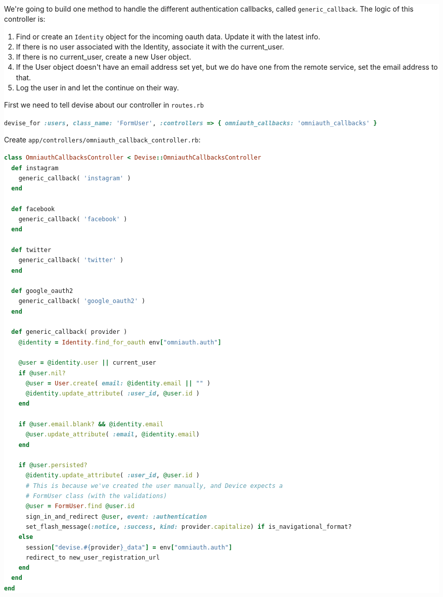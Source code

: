 We're going to build one method to handle the different authentication callbacks, called `generic_callback`.  The logic of this controller is:

1. Find or create an `Identity` object for the incoming oauth data.  Update it with the latest info.
2. If there is no user associated with the Identity, associate it with the current_user.
3. If there is no current_user, create a new User object.
4. If the User object doesn't have an email address set yet, but we do have one from the remote service, set the email address to that.
5. Log the user in and let the continue on their way.


First we need to tell devise about our controller in `routes.rb`

```ruby
devise_for :users, class_name: 'FormUser', :controllers => { omniauth_callbacks: 'omniauth_callbacks' }
```

Create `app/controllers/omniauth_callback_controller.rb`:

```ruby
class OmniauthCallbacksController < Devise::OmniauthCallbacksController
  def instagram
    generic_callback( 'instagram' )
  end

  def facebook
    generic_callback( 'facebook' )
  end

  def twitter
    generic_callback( 'twitter' )
  end

  def google_oauth2
    generic_callback( 'google_oauth2' )
  end

  def generic_callback( provider )
    @identity = Identity.find_for_oauth env["omniauth.auth"]

    @user = @identity.user || current_user
    if @user.nil?
      @user = User.create( email: @identity.email || "" )
      @identity.update_attribute( :user_id, @user.id )
    end

    if @user.email.blank? && @identity.email
      @user.update_attribute( :email, @identity.email)
    end

    if @user.persisted?
      @identity.update_attribute( :user_id, @user.id )
      # This is because we've created the user manually, and Device expects a
      # FormUser class (with the validations)
      @user = FormUser.find @user.id
      sign_in_and_redirect @user, event: :authentication
      set_flash_message(:notice, :success, kind: provider.capitalize) if is_navigational_format?
    else
      session["devise.#{provider}_data"] = env["omniauth.auth"]
      redirect_to new_user_registration_url
    end
  end
end
```
